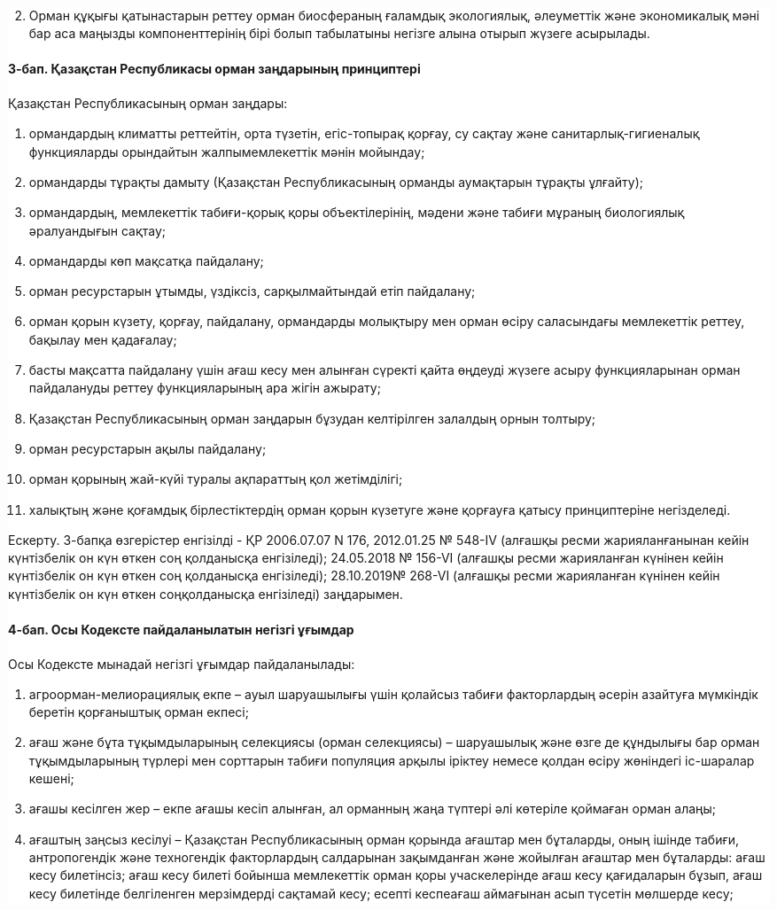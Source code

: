 2. Орман құқығы қатынастарын реттеу орман биосфераның ғаламдық экологиялық, әлеуметтiк және экономикалық мәнi бар аса маңызды компоненттерiнiң бiрi болып табылатыны негiзге алына отырып жүзеге асырылады.

#### 3-бап. Қазақстан Республикасы орман заңдарының принциптерi

Қазақстан Республикасының орман заңдары:

1) ормандардың климатты реттейтiн, орта түзетiн, егiс-топырақ қорғау, су сақтау және санитарлық-гигиеналық функцияларды орындайтын жалпымемлекеттiк мәнiн мойындау;

2) ормандарды тұрақты дамыту (Қазақстан Республикасының орманды аумақтарын тұрақты ұлғайту);

3) ормандардың, мемлекеттiк табиғи-қорық қоры объектiлерiнiң, мәдени және табиғи мұраның биологиялық әралуандығын сақтау;

4) ормандарды көп мақсатқа пайдалану;

5) орман ресурстарын ұтымды, үздiксiз, сарқылмайтындай етiп пайдалану;

6) орман қорын күзету, қорғау, пайдалану, ормандарды молықтыру мен орман өсіру саласындағы мемлекеттік реттеу, бақылау мен қадағалау;

7) басты мақсатта пайдалану үшiн ағаш кесу мен алынған сүректi қайта өңдеудi жүзеге асыру функцияларынан орман пайдалануды реттеу функцияларының ара жiгiн ажырату;

8) Қазақстан Республикасының орман заңдарын бұзудан келтiрiлген залалдың орнын толтыру;

9) орман ресурстарын ақылы пайдалану;

10) орман қорының жай-күйi туралы ақпараттың қол жетiмдiлiгi;

11) халықтың және қоғамдық бiрлестiктердiң орман қорын күзетуге және қорғауға қатысу принциптерiне негiзделедi.

Ескерту. 3-бапқа өзгерістер енгізілді - ҚР 2006.07.07 N 176, 2012.01.25 № 548-IV (алғашқы ресми жарияланғанынан кейін күнтізбелік он күн өткен соң қолданысқа енгізіледі); 24.05.2018 № 156-VI (алғашқы ресми жарияланған күнінен кейін күнтізбелік он күн өткен соң қолданысқа енгізіледі); 28.10.2019№ 268-VІ (алғашқы ресми жарияланған күнінен кейін күнтізбелік он күн өткен соңқолданысқа енгізіледі) заңдарымен.

#### 4-бап. Осы Кодексте пайдаланылатын негiзгi ұғымдар

Осы Кодексте мынадай негізгі ұғымдар пайдаланылады:

1) агроорман-мелиорациялық екпе – ауыл шаруашылығы үшiн қолайсыз табиғи факторлардың әсерiн азайтуға мүмкiндiк беретiн қорғаныштық орман екпесi;

2) ағаш және бұта тұқымдыларының селекциясы (орман селекциясы) – шаруашылық және өзге де құндылығы бар орман тұқымдыларының түрлерi мен сорттарын табиғи популяция арқылы iрiктеу немесе қолдан өсiру жөнiндегi iс-шаралар кешенi;

3) ағашы кесiлген жер – екпе ағашы кесiп алынған, ал орманның жаңа түптерi әлi көтерiле қоймаған орман алаңы;

4) ағаштың заңсыз кесілуі – Қазақстан Республикасының орман қорында ағаштар мен бұталарды, оның ішінде табиғи, антропогендік және техногендік факторлардың салдарынан зақымданған және жойылған ағаштар мен бұталарды: ағаш кесу билетінсіз; ағаш кесу билеті бойынша мемлекеттік орман қоры учаскелерінде ағаш кесу қағидаларын бұзып, ағаш кесу билетінде белгіленген мерзімдерді сақтамай кесу; есепті кеспеағаш аймағынан асып түсетін мөлшерде кесу;
